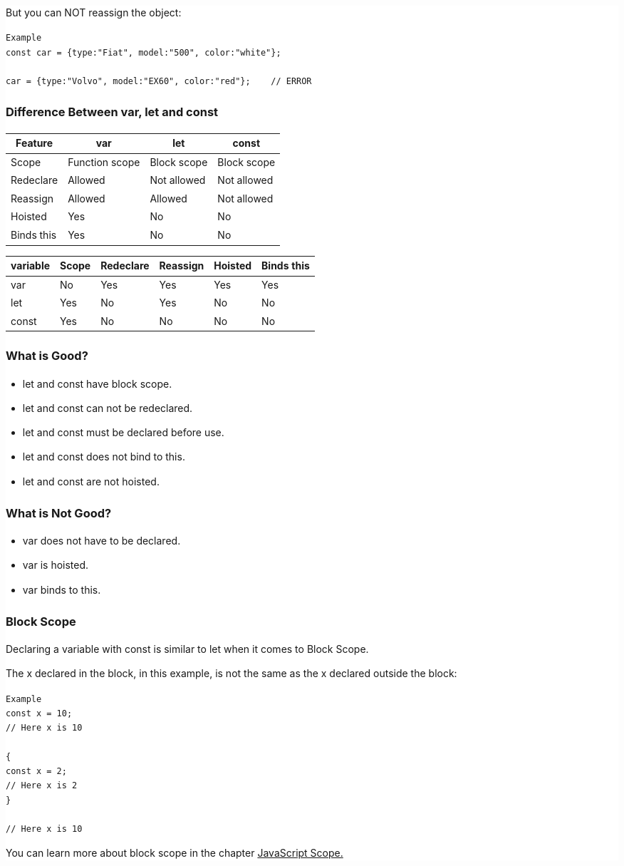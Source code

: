 But you can NOT reassign the object:
```
Example
const car = {type:"Fiat", model:"500", color:"white"};

car = {type:"Volvo", model:"EX60", color:"red"};    // ERROR
```
### Difference Between var, let and const

| Feature       | var              | let              | const            |
|---------------|------------------|------------------|------------------|
| Scope         | Function scope   | Block scope      | Block scope      |
| Redeclare     | Allowed          | Not allowed      | Not allowed      |
| Reassign      | Allowed          | Allowed          | Not allowed      |
| Hoisted       | Yes              | No               | No               |
| Binds this    | Yes              | No               | No               |


| variable | Scope  |  Redeclare  |	 Reassign	|  Hoisted  | Binds this  |
|----------|--------|-------------|-----------|-----------|-------------|
| var	     | No	    |  Yes	      |  Yes	    |    Yes	  |   Yes       |
| let	     | Yes	  |  No	        |  Yes	    |    No	    |   No        |
| const 	 | Yes	  |  No	        |  No	      |    No	    |   No        |

### What is Good?
- let and const have block scope.

- let and const can not be redeclared.

- let and const must be declared before use.

- let and const does not bind to this.

- let and const are not hoisted.

### What is Not Good?
- var does not have to be declared.

- var is hoisted.

- var binds to this.

### Block Scope
Declaring a variable with const is similar to let when it comes to Block Scope.

The x declared in the block, in this example, is not the same as the x declared outside the block:
```
Example
const x = 10;
// Here x is 10

{
const x = 2;
// Here x is 2
}

// Here x is 10
```
 You can learn more about block scope in the chapter [JavaScript Scope.](https://www.w3schools.com/js/js_scope.asp)
